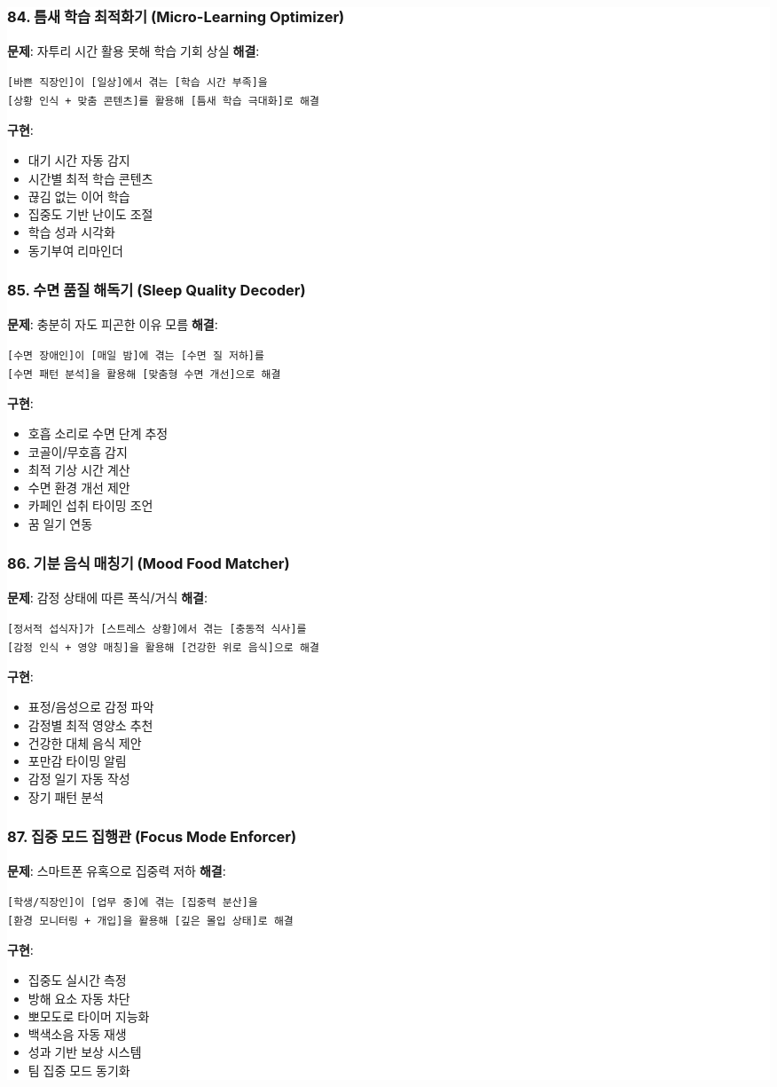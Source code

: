 ### 84. 틈새 학습 최적화기 (Micro-Learning Optimizer)
**문제**: 자투리 시간 활용 못해 학습 기회 상실
**해결**:
```
[바쁜 직장인]이 [일상]에서 겪는 [학습 시간 부족]을
[상황 인식 + 맞춤 콘텐츠]를 활용해 [틈새 학습 극대화]로 해결
```
**구현**:
- 대기 시간 자동 감지
- 시간별 최적 학습 콘텐츠
- 끊김 없는 이어 학습
- 집중도 기반 난이도 조절
- 학습 성과 시각화
- 동기부여 리마인더

### 85. 수면 품질 해독기 (Sleep Quality Decoder)
**문제**: 충분히 자도 피곤한 이유 모름
**해결**:
```
[수면 장애인]이 [매일 밤]에 겪는 [수면 질 저하]를
[수면 패턴 분석]을 활용해 [맞춤형 수면 개선]으로 해결
```
**구현**:
- 호흡 소리로 수면 단계 추정
- 코골이/무호흡 감지
- 최적 기상 시간 계산
- 수면 환경 개선 제안
- 카페인 섭취 타이밍 조언
- 꿈 일기 연동

### 86. 기분 음식 매칭기 (Mood Food Matcher)
**문제**: 감정 상태에 따른 폭식/거식
**해결**:
```
[정서적 섭식자]가 [스트레스 상황]에서 겪는 [충동적 식사]를
[감정 인식 + 영양 매칭]을 활용해 [건강한 위로 음식]으로 해결
```
**구현**:
- 표정/음성으로 감정 파악
- 감정별 최적 영양소 추천
- 건강한 대체 음식 제안
- 포만감 타이밍 알림
- 감정 일기 자동 작성
- 장기 패턴 분석

### 87. 집중 모드 집행관 (Focus Mode Enforcer)
**문제**: 스마트폰 유혹으로 집중력 저하
**해결**:
```
[학생/직장인]이 [업무 중]에 겪는 [집중력 분산]을
[환경 모니터링 + 개입]을 활용해 [깊은 몰입 상태]로 해결
```
**구현**:
- 집중도 실시간 측정
- 방해 요소 자동 차단
- 뽀모도로 타이머 지능화
- 백색소음 자동 재생
- 성과 기반 보상 시스템
- 팀 집중 모드 동기화
